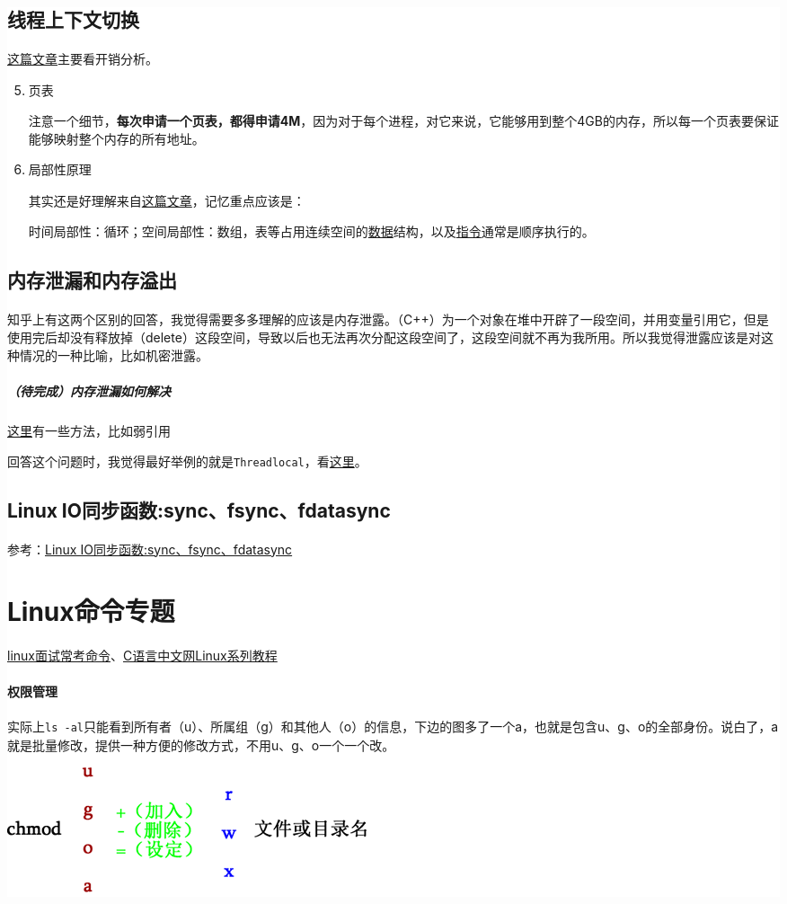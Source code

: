 ## 线程上下文切换

[这篇文章](https://mp.weixin.qq.com/s/uq5s5vwk5vtPOZ30sfNsOg)主要看开销分析。

5. 页表

   注意一个细节，**每次申请一个页表，都得申请4M**，因为对于每个进程，对它来说，它能够用到整个4GB的内存，所以每一个页表要保证能够映射整个内存的所有地址。

6. 局部性原理

   其实还是好理解来自[这篇文章](https://snailclimb.gitee.io/javaguide/#/docs/cs-basics/operating-system/basis?id=_42-%e5%b1%80%e9%83%a8%e6%80%a7%e5%8e%9f%e7%90%86)，记忆重点应该是：

   时间局部性：循环；空间局部性：数组，表等占用连续空间的<u>数据</u>结构，以及<u>指令</u>通常是顺序执行的。



## 内存泄漏和内存溢出

知乎上有这两个区别的回答，我觉得需要多多理解的应该是内存泄露。（C++）为一个对象在堆中开辟了一段空间，并用变量引用它，但是使用完后却没有释放掉（delete）这段空间，导致以后也无法再次分配这段空间了，这段空间就不再为我所用。所以我觉得泄露应该是对这种情况的一种比喻，比如机密泄露。

##### （待完成）内存泄漏如何解决

[这里](https://www.jianshu.com/p/90caf813682d)有一些方法，比如弱引用

回答这个问题时，我觉得最好举例的就是`Threadlocal`，看[这里](https://www.yuque.com/books/share/2b434c74-ed3a-470e-b148-b4c94ba14535/izbsgk#iHKdT)。



## Linux IO同步函数:sync、fsync、fdatasync

参考：[Linux IO同步函数:sync、fsync、fdatasync](http://byteliu.com/2019/03/09/Linux-IO%E5%90%8C%E6%AD%A5%E5%87%BD%E6%95%B0-sync%E3%80%81fsync%E3%80%81fdatasync/)





# Linux命令专题

[linux面试常考命令](https://www.cnblogs.com/hi3254014978/p/14156898.html)、[C语言中文网Linux系列教程](http://c.biancheng.net/view/726.html)

#### 权限管理

实际上`ls -al`只能看到所有者（u）、所属组（g）和其他人（o）的信息，下边的图多了一个a，也就是包含u、g、o的全部身份。说白了，a就是批量修改，提供一种方便的修改方式，不用u、g、o一个一个改。

![chmod 命令基本格式](操作系统.assets/2-1Z41G31209649.gif)
